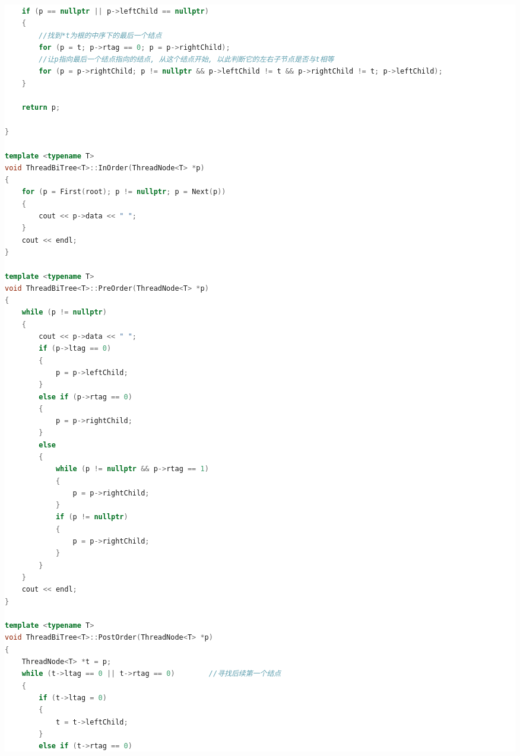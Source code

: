 ```cpp
    if (p == nullptr || p->leftChild == nullptr)
    {
        //找到*t为根的中序下的最后一个结点
        for (p = t; p->rtag == 0; p = p->rightChild);
        //让p指向最后一个结点指向的结点, 从这个结点开始, 以此判断它的左右子节点是否与t相等
        for (p = p->rightChild; p != nullptr && p->leftChild != t && p->rightChild != t; p->leftChild);
    }

    return p;

}

template <typename T>
void ThreadBiTree<T>::InOrder(ThreadNode<T> *p)
{
    for (p = First(root); p != nullptr; p = Next(p))
    {
        cout << p->data << " ";
    }
    cout << endl;
}

template <typename T>
void ThreadBiTree<T>::PreOrder(ThreadNode<T> *p)
{
    while (p != nullptr)
    {
        cout << p->data << " ";
        if (p->ltag == 0)
        {
            p = p->leftChild;
        }
        else if (p->rtag == 0)
        {
            p = p->rightChild;
        }
        else 
        {
            while (p != nullptr && p->rtag == 1)
            {
                p = p->rightChild;
            }
            if (p != nullptr)
            {
                p = p->rightChild;
            }
        }
    }
    cout << endl;
}

template <typename T>
void ThreadBiTree<T>::PostOrder(ThreadNode<T> *p)
{
    ThreadNode<T> *t = p;
    while (t->ltag == 0 || t->rtag == 0)        //寻找后续第一个结点
    {
        if (t->ltag = 0)
        {
            t = t->leftChild;
        }
        else if (t->rtag == 0)
```